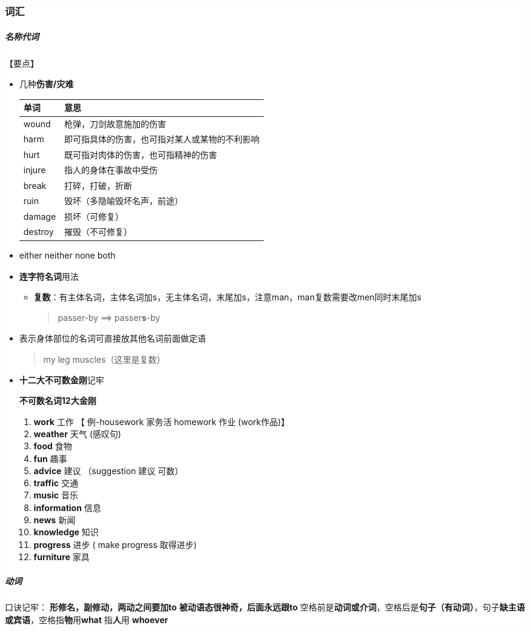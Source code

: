 ### 词汇

##### 名称代词

【要点】

- 几种**伤害/灾难**

  | 单词    | 意思                                           |
  | ------- | ---------------------------------------------- |
  | wound   | 枪弹，刀剑故意施加的伤害                       |
  | harm    | 即可指具体的伤害，也可指对某人或某物的不利影响 |
  | hurt    | 既可指对肉体的伤害，也可指精神的伤害           |
  | injure  | 指人的身体在事故中受伤                         |
  | break   | 打碎，打破，折断                               |
  | ruin    | 毁坏（多隐喻毁坏名声，前途）                   |
  | damage  | 损坏（可修复）                                 |
  | destroy | 摧毁（不可修复）                               |

- either neither none both

- **连字符名词**用法

  - **复数**：有主体名词，主体名词加s，无主体名词，末尾加s，注意man，man复数需要改men同时末尾加s

    > passer-by ==> passer**s**-by

- 表示身体部位的名词可直接放其他名词前面做定语

  > my leg muscles（这里是复数）

- **十二大不可数金刚**记牢

  **不可数名词12大金刚**

  1. **work** 工作 【 例-housework 家务活 homework 作业 (work作品)】
  2. **weather** 天气 (感叹句)
  3. **food** 食物
  4. **fun** 趣事
  5. **advice** 建议 （suggestion 建议 可数）
  6. **traffic** 交通
  7. **music** 音乐
  8. **information** 信息
  9. **news** 新闻
  10. **knowledge** 知识
  11. **progress** 进步 ( make progress 取得进步)
  12. **furniture** 家具

##### 动词

口诀记牢：
**形修名，副修动，两动之间要加to**
**被动语态很神奇，后面永远跟to**
空格前是**动词或介词**，空格后是**句子（有动词）**，句子**缺主语或宾语**，空格指**物**用**what** 指**人**用 **whoever**
